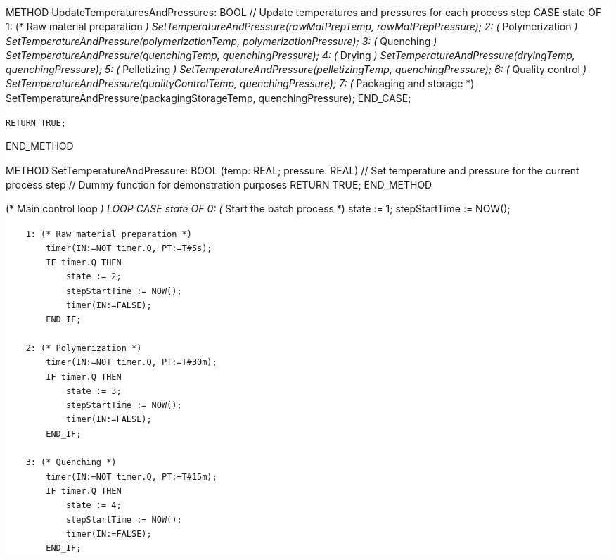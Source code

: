 METHOD UpdateTemperaturesAndPressures: BOOL
    // Update temperatures and pressures for each process step
    CASE state OF
        1: (* Raw material preparation *)
            SetTemperatureAndPressure(rawMatPrepTemp, rawMatPrepPressure);
        2: (* Polymerization *)
            SetTemperatureAndPressure(polymerizationTemp, polymerizationPressure);
        3: (* Quenching *)
            SetTemperatureAndPressure(quenchingTemp, quenchingPressure);
        4: (* Drying *)
            SetTemperatureAndPressure(dryingTemp, quenchingPressure);
        5: (* Pelletizing *)
            SetTemperatureAndPressure(pelletizingTemp, quenchingPressure);
        6: (* Quality control *)
            SetTemperatureAndPressure(qualityControlTemp, quenchingPressure);
        7: (* Packaging and storage *)
            SetTemperatureAndPressure(packagingStorageTemp, quenchingPressure);
    END_CASE;

    RETURN TRUE;
END_METHOD

METHOD SetTemperatureAndPressure: BOOL (temp: REAL; pressure: REAL)
    // Set temperature and pressure for the current process step
    // Dummy function for demonstration purposes
    RETURN TRUE;
END_METHOD

(* Main control loop *)
LOOP
    CASE state OF
        0: (* Start the batch process *)
            state := 1;
            stepStartTime := NOW();

        1: (* Raw material preparation *)
            timer(IN:=NOT timer.Q, PT:=T#5s);
            IF timer.Q THEN
                state := 2;
                stepStartTime := NOW();
                timer(IN:=FALSE);
            END_IF;

        2: (* Polymerization *)
            timer(IN:=NOT timer.Q, PT:=T#30m);
            IF timer.Q THEN
                state := 3;
                stepStartTime := NOW();
                timer(IN:=FALSE);
            END_IF;

        3: (* Quenching *)
            timer(IN:=NOT timer.Q, PT:=T#15m);
            IF timer.Q THEN
                state := 4;
                stepStartTime := NOW();
                timer(IN:=FALSE);
            END_IF;
